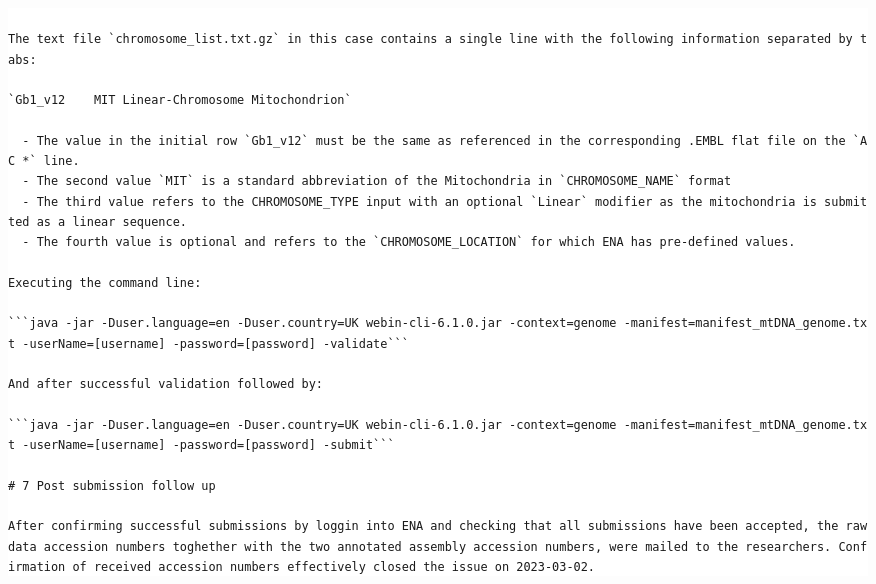 ```

The text file `chromosome_list.txt.gz` in this case contains a single line with the following information separated by tabs:

`Gb1_v12	MIT Linear-Chromosome Mitochondrion`

  - The value in the initial row `Gb1_v12` must be the same as referenced in the corresponding .EMBL flat file on the `AC *` line. 
  - The second value `MIT` is a standard abbreviation of the Mitochondria in `CHROMOSOME_NAME` format
  - The third value refers to the CHROMOSOME_TYPE input with an optional `Linear` modifier as the mitochondria is submitted as a linear sequence.
  - The fourth value is optional and refers to the `CHROMOSOME_LOCATION` for which ENA has pre-defined values.

Executing the command line:

```java -jar -Duser.language=en -Duser.country=UK webin-cli-6.1.0.jar -context=genome -manifest=manifest_mtDNA_genome.txt -userName=[username] -password=[password] -validate```

And after successful validation followed by:

```java -jar -Duser.language=en -Duser.country=UK webin-cli-6.1.0.jar -context=genome -manifest=manifest_mtDNA_genome.txt -userName=[username] -password=[password] -submit```

# 7 Post submission follow up

After confirming successful submissions by loggin into ENA and checking that all submissions have been accepted, the raw data accession numbers toghether with the two annotated assembly accession numbers, were mailed to the researchers. Confirmation of received accession numbers effectively closed the issue on 2023-03-02.